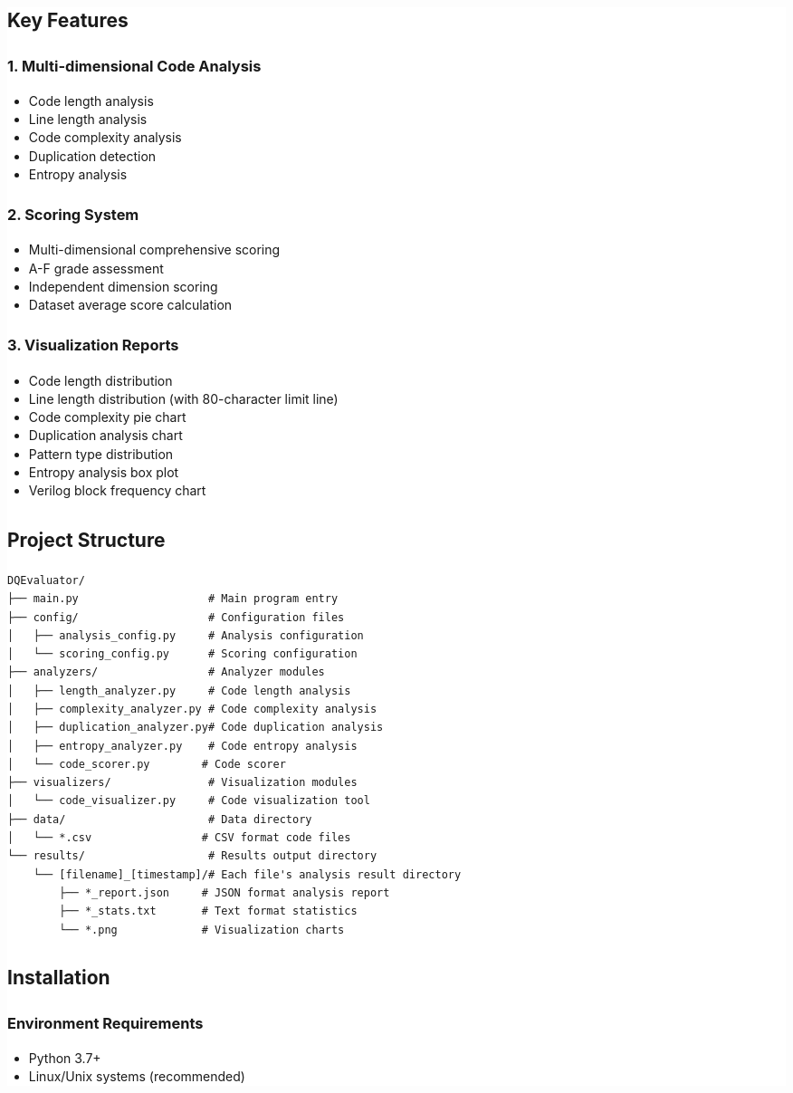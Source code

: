 ## Key Features
### 1. Multi-dimensional Code Analysis
- Code length analysis
- Line length analysis
- Code complexity analysis
- Duplication detection
- Entropy analysis

### 2. Scoring System
- Multi-dimensional comprehensive scoring
- A-F grade assessment
- Independent dimension scoring
- Dataset average score calculation

### 3. Visualization Reports
- Code length distribution
- Line length distribution (with 80-character limit line)
- Code complexity pie chart
- Duplication analysis chart
- Pattern type distribution
- Entropy analysis box plot
- Verilog block frequency chart

## Project Structure
```
DQEvaluator/
├── main.py                    # Main program entry
├── config/                    # Configuration files
│   ├── analysis_config.py     # Analysis configuration
│   └── scoring_config.py      # Scoring configuration
├── analyzers/                 # Analyzer modules
│   ├── length_analyzer.py     # Code length analysis
│   ├── complexity_analyzer.py # Code complexity analysis
│   ├── duplication_analyzer.py# Code duplication analysis
│   ├── entropy_analyzer.py    # Code entropy analysis
│   └── code_scorer.py        # Code scorer
├── visualizers/               # Visualization modules
│   └── code_visualizer.py     # Code visualization tool
├── data/                      # Data directory
│   └── *.csv                 # CSV format code files
└── results/                   # Results output directory
    └── [filename]_[timestamp]/# Each file's analysis result directory
        ├── *_report.json     # JSON format analysis report
        ├── *_stats.txt       # Text format statistics
        └── *.png             # Visualization charts
```

## Installation
### Environment Requirements
- Python 3.7+
- Linux/Unix systems (recommended)

